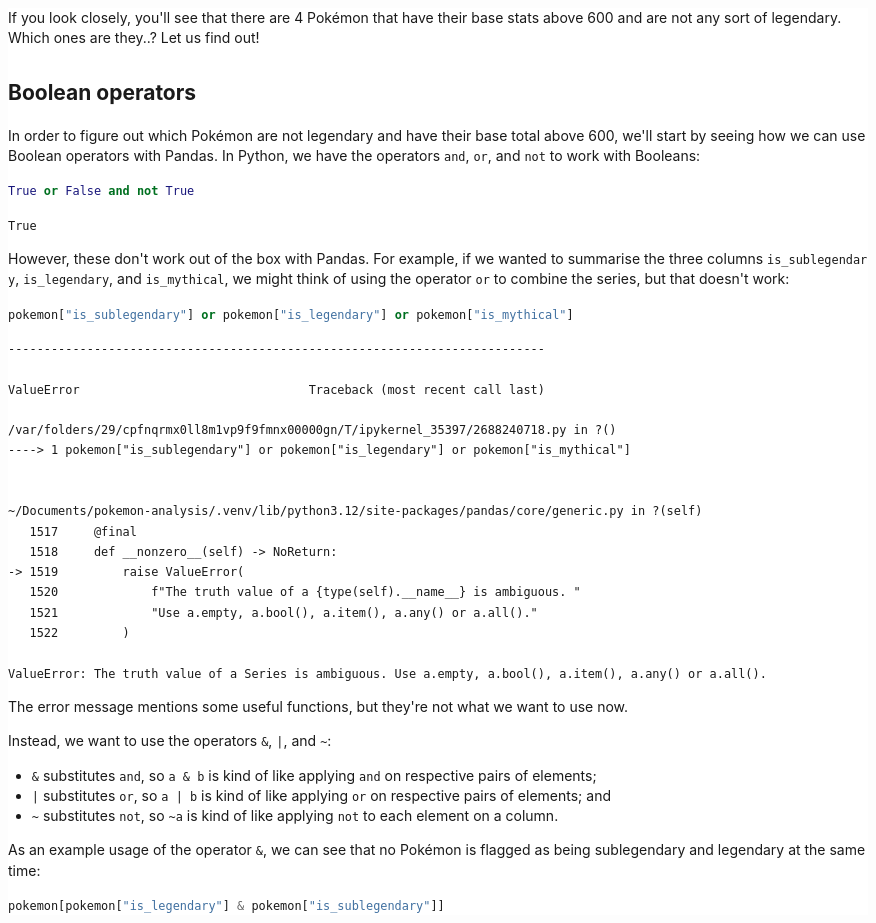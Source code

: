 If you look closely, you'll see that there are 4 Pokémon that have their base stats above 600 and are not any sort of legendary.
Which ones are they..?
Let us find out!

## Boolean operators

In order to figure out which Pokémon are not legendary and have their base total above 600, we'll start by seeing how we can use Boolean operators with Pandas.
In Python, we have the operators `and`, `or`, and `not` to work with Booleans:

```python
True or False and not True
```

    True

However, these don't work out of the box with Pandas.
For example, if we wanted to summarise the three columns `is_sublegendary`, `is_legendary`, and `is_mythical`, we might think of using the operator `or` to combine the series, but that doesn't work:

```python
pokemon["is_sublegendary"] or pokemon["is_legendary"] or pokemon["is_mythical"]
```

    ---------------------------------------------------------------------------

    ValueError                                Traceback (most recent call last)

    /var/folders/29/cpfnqrmx0ll8m1vp9f9fmnx00000gn/T/ipykernel_35397/2688240718.py in ?()
    ----> 1 pokemon["is_sublegendary"] or pokemon["is_legendary"] or pokemon["is_mythical"]


    ~/Documents/pokemon-analysis/.venv/lib/python3.12/site-packages/pandas/core/generic.py in ?(self)
       1517     @final
       1518     def __nonzero__(self) -> NoReturn:
    -> 1519         raise ValueError(
       1520             f"The truth value of a {type(self).__name__} is ambiguous. "
       1521             "Use a.empty, a.bool(), a.item(), a.any() or a.all()."
       1522         )

    ValueError: The truth value of a Series is ambiguous. Use a.empty, a.bool(), a.item(), a.any() or a.all().

The error message mentions some useful functions, but they're not what we want to use now.

Instead, we want to use the operators `&`, `|`, and `~`:

 - `&` substitutes `and`, so `a & b` is kind of like applying `and` on respective pairs of elements;
 - `|` substitutes `or`, so `a | b` is kind of like applying `or` on respective pairs of elements; and
 - `~` substitutes `not`, so `~a` is kind of like applying `not` to each element on a column.

As an example usage of the operator `&`, we can see that no Pokémon is flagged as being sublegendary and legendary at the same time:

```python
pokemon[pokemon["is_legendary"] & pokemon["is_sublegendary"]]
```
